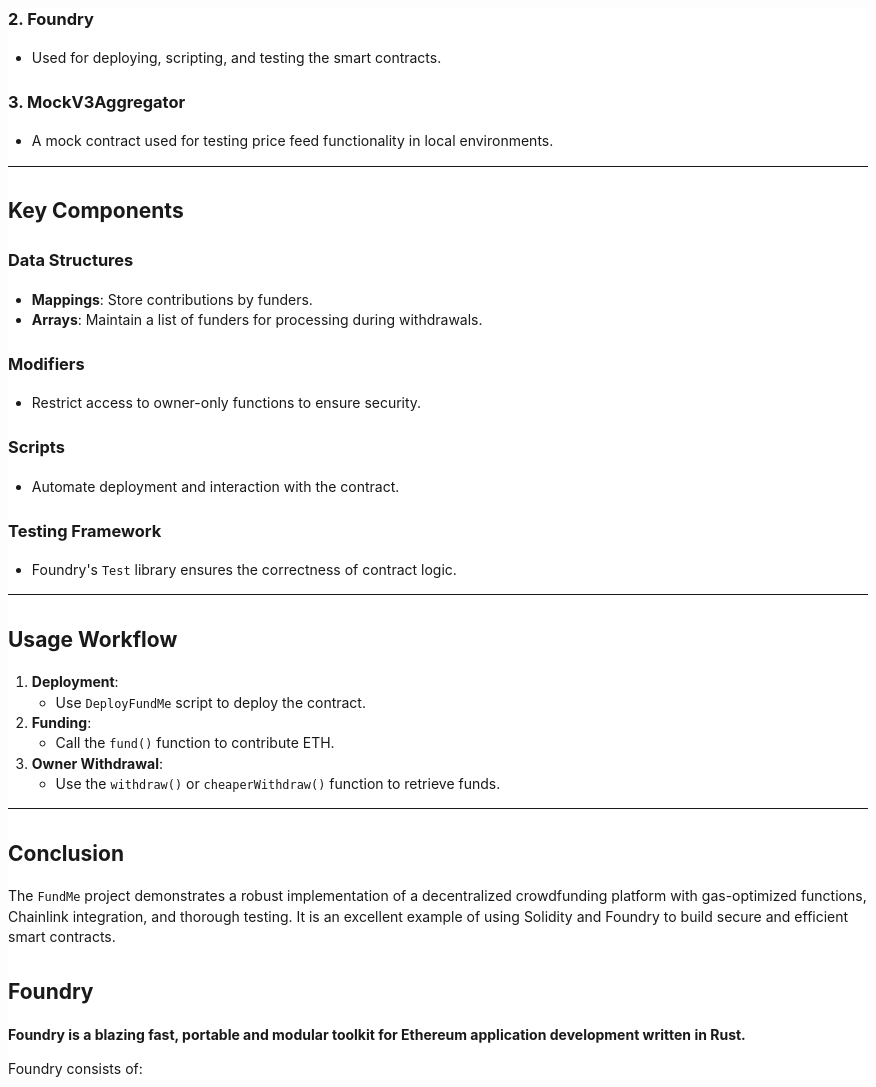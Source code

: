 ### **2. Foundry**
- Used for deploying, scripting, and testing the smart contracts.

### **3. MockV3Aggregator**
- A mock contract used for testing price feed functionality in local environments.

---

## **Key Components**

### **Data Structures**
- **Mappings**: Store contributions by funders.
- **Arrays**: Maintain a list of funders for processing during withdrawals.

### **Modifiers**
- Restrict access to owner-only functions to ensure security.

### **Scripts**
- Automate deployment and interaction with the contract.

### **Testing Framework**
- Foundry's `Test` library ensures the correctness of contract logic.

---

## **Usage Workflow**

1. **Deployment**:
   - Use `DeployFundMe` script to deploy the contract.
2. **Funding**:
   - Call the `fund()` function to contribute ETH.
3. **Owner Withdrawal**:
   - Use the `withdraw()` or `cheaperWithdraw()` function to retrieve funds.

---

## **Conclusion**

The `FundMe` project demonstrates a robust implementation of a decentralized crowdfunding platform with gas-optimized functions, Chainlink integration, and thorough testing. It is an excellent example of using Solidity and Foundry to build secure and efficient smart contracts.


## Foundry

**Foundry is a blazing fast, portable and modular toolkit for Ethereum application development written in Rust.**

Foundry consists of:
